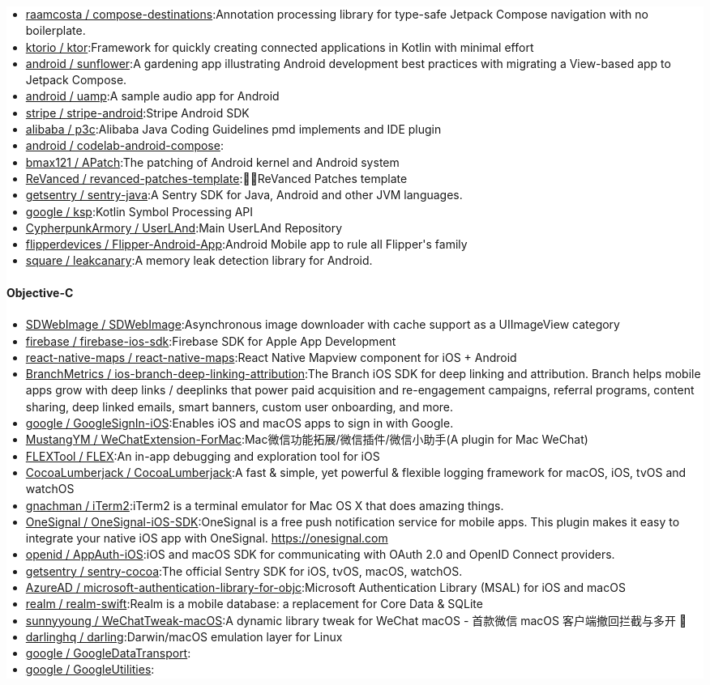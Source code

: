 * [raamcosta / compose-destinations](https://github.com/raamcosta/compose-destinations):Annotation processing library for type-safe Jetpack Compose navigation with no boilerplate.
* [ktorio / ktor](https://github.com/ktorio/ktor):Framework for quickly creating connected applications in Kotlin with minimal effort
* [android / sunflower](https://github.com/android/sunflower):A gardening app illustrating Android development best practices with migrating a View-based app to Jetpack Compose.
* [android / uamp](https://github.com/android/uamp):A sample audio app for Android
* [stripe / stripe-android](https://github.com/stripe/stripe-android):Stripe Android SDK
* [alibaba / p3c](https://github.com/alibaba/p3c):Alibaba Java Coding Guidelines pmd implements and IDE plugin
* [android / codelab-android-compose](https://github.com/android/codelab-android-compose):
* [bmax121 / APatch](https://github.com/bmax121/APatch):The patching of Android kernel and Android system
* [ReVanced / revanced-patches-template](https://github.com/ReVanced/revanced-patches-template):👋🧩ReVanced Patches template
* [getsentry / sentry-java](https://github.com/getsentry/sentry-java):A Sentry SDK for Java, Android and other JVM languages.
* [google / ksp](https://github.com/google/ksp):Kotlin Symbol Processing API
* [CypherpunkArmory / UserLAnd](https://github.com/CypherpunkArmory/UserLAnd):Main UserLAnd Repository
* [flipperdevices / Flipper-Android-App](https://github.com/flipperdevices/Flipper-Android-App):Android Mobile app to rule all Flipper's family
* [square / leakcanary](https://github.com/square/leakcanary):A memory leak detection library for Android.

#### Objective-C
* [SDWebImage / SDWebImage](https://github.com/SDWebImage/SDWebImage):Asynchronous image downloader with cache support as a UIImageView category
* [firebase / firebase-ios-sdk](https://github.com/firebase/firebase-ios-sdk):Firebase SDK for Apple App Development
* [react-native-maps / react-native-maps](https://github.com/react-native-maps/react-native-maps):React Native Mapview component for iOS + Android
* [BranchMetrics / ios-branch-deep-linking-attribution](https://github.com/BranchMetrics/ios-branch-deep-linking-attribution):The Branch iOS SDK for deep linking and attribution. Branch helps mobile apps grow with deep links / deeplinks that power paid acquisition and re-engagement campaigns, referral programs, content sharing, deep linked emails, smart banners, custom user onboarding, and more.
* [google / GoogleSignIn-iOS](https://github.com/google/GoogleSignIn-iOS):Enables iOS and macOS apps to sign in with Google.
* [MustangYM / WeChatExtension-ForMac](https://github.com/MustangYM/WeChatExtension-ForMac):Mac微信功能拓展/微信插件/微信小助手(A plugin for Mac WeChat)
* [FLEXTool / FLEX](https://github.com/FLEXTool/FLEX):An in-app debugging and exploration tool for iOS
* [CocoaLumberjack / CocoaLumberjack](https://github.com/CocoaLumberjack/CocoaLumberjack):A fast & simple, yet powerful & flexible logging framework for macOS, iOS, tvOS and watchOS
* [gnachman / iTerm2](https://github.com/gnachman/iTerm2):iTerm2 is a terminal emulator for Mac OS X that does amazing things.
* [OneSignal / OneSignal-iOS-SDK](https://github.com/OneSignal/OneSignal-iOS-SDK):OneSignal is a free push notification service for mobile apps. This plugin makes it easy to integrate your native iOS app with OneSignal. https://onesignal.com
* [openid / AppAuth-iOS](https://github.com/openid/AppAuth-iOS):iOS and macOS SDK for communicating with OAuth 2.0 and OpenID Connect providers.
* [getsentry / sentry-cocoa](https://github.com/getsentry/sentry-cocoa):The official Sentry SDK for iOS, tvOS, macOS, watchOS.
* [AzureAD / microsoft-authentication-library-for-objc](https://github.com/AzureAD/microsoft-authentication-library-for-objc):Microsoft Authentication Library (MSAL) for iOS and macOS
* [realm / realm-swift](https://github.com/realm/realm-swift):Realm is a mobile database: a replacement for Core Data & SQLite
* [sunnyyoung / WeChatTweak-macOS](https://github.com/sunnyyoung/WeChatTweak-macOS):A dynamic library tweak for WeChat macOS - 首款微信 macOS 客户端撤回拦截与多开 🔨
* [darlinghq / darling](https://github.com/darlinghq/darling):Darwin/macOS emulation layer for Linux
* [google / GoogleDataTransport](https://github.com/google/GoogleDataTransport):
* [google / GoogleUtilities](https://github.com/google/GoogleUtilities):